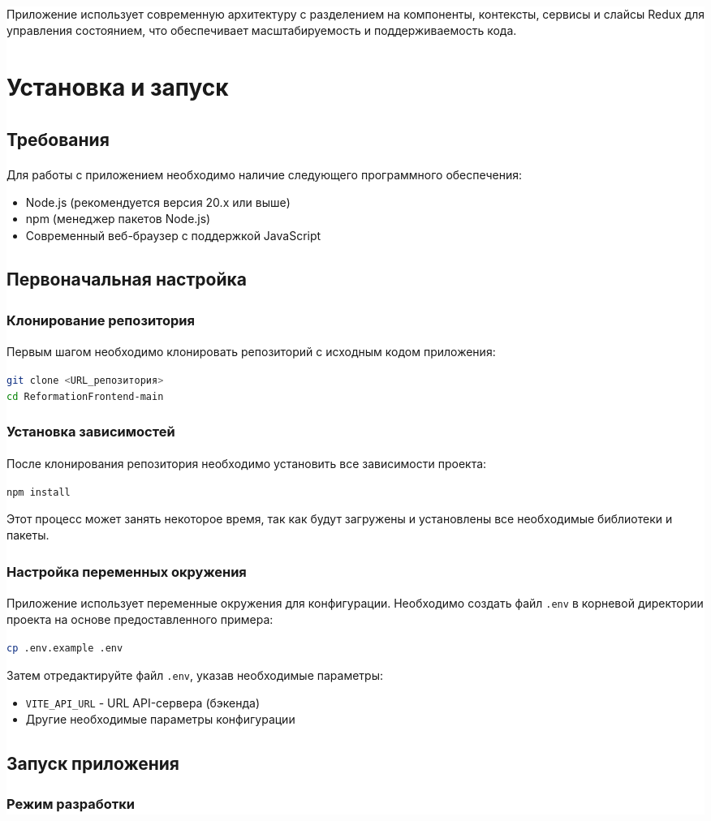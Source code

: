 Приложение использует современную архитектуру с разделением на компоненты, контексты, сервисы и слайсы Redux для управления состоянием, что обеспечивает масштабируемость и поддерживаемость кода.


# Установка и запуск

## Требования

Для работы с приложением необходимо наличие следующего программного обеспечения:

- Node.js (рекомендуется версия 20.x или выше)
- npm (менеджер пакетов Node.js)
- Современный веб-браузер с поддержкой JavaScript

## Первоначальная настройка

### Клонирование репозитория

Первым шагом необходимо клонировать репозиторий с исходным кодом приложения:

```sh
git clone <URL_репозитория>
cd ReformationFrontend-main
```

### Установка зависимостей

После клонирования репозитория необходимо установить все зависимости проекта:

```sh
npm install
```

Этот процесс может занять некоторое время, так как будут загружены и установлены все необходимые библиотеки и пакеты.

### Настройка переменных окружения

Приложение использует переменные окружения для конфигурации. Необходимо создать файл `.env` в корневой директории проекта на основе предоставленного примера:

```sh
cp .env.example .env
```

Затем отредактируйте файл `.env`, указав необходимые параметры:

- `VITE_API_URL` - URL API-сервера (бэкенда)
- Другие необходимые параметры конфигурации

## Запуск приложения

### Режим разработки
